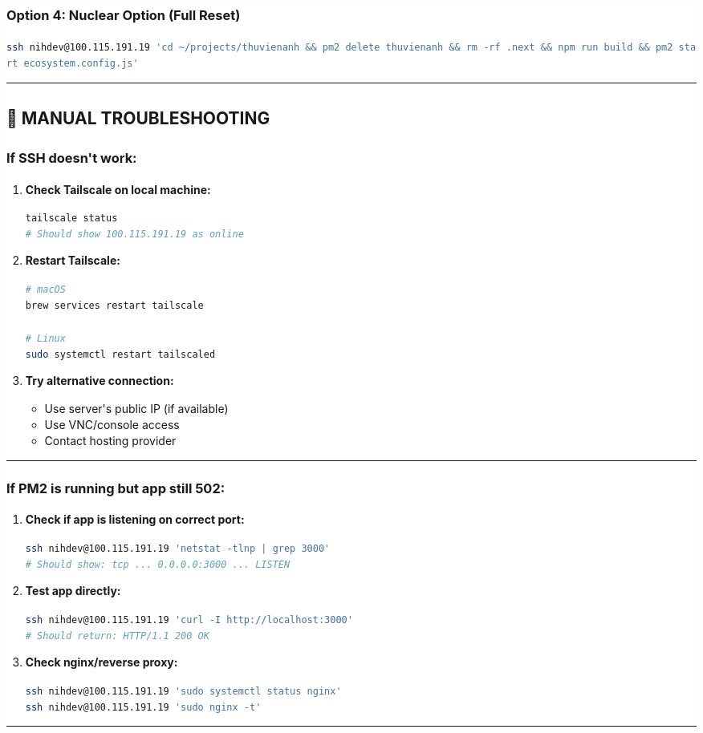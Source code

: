 ### **Option 4: Nuclear Option (Full Reset)**
```bash
ssh nihdev@100.115.191.19 'cd ~/projects/thuvienanh && pm2 delete thuvienanh && rm -rf .next && npm run build && pm2 start ecosystem.config.js'
```

---

## 🔧 **MANUAL TROUBLESHOOTING**

### **If SSH doesn't work:**

1. **Check Tailscale on local machine:**
   ```bash
   tailscale status
   # Should show 100.115.191.19 as online
   ```

2. **Restart Tailscale:**
   ```bash
   # macOS
   brew services restart tailscale
   
   # Linux
   sudo systemctl restart tailscaled
   ```

3. **Try alternative connection:**
   - Use server's public IP (if available)
   - Use VNC/console access
   - Contact hosting provider

---

### **If PM2 is running but app still 502:**

1. **Check if app is listening on correct port:**
   ```bash
   ssh nihdev@100.115.191.19 'netstat -tlnp | grep 3000'
   # Should show: tcp ... 0.0.0.0:3000 ... LISTEN
   ```

2. **Test app directly:**
   ```bash
   ssh nihdev@100.115.191.19 'curl -I http://localhost:3000'
   # Should return: HTTP/1.1 200 OK
   ```

3. **Check nginx/reverse proxy:**
   ```bash
   ssh nihdev@100.115.191.19 'sudo systemctl status nginx'
   ssh nihdev@100.115.191.19 'sudo nginx -t'
   ```

---
